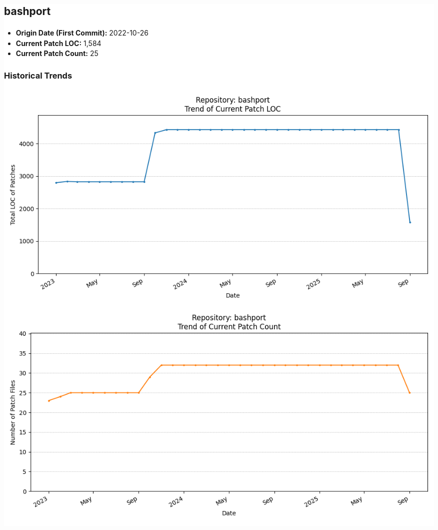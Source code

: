 
<a id="repo-bashport"></a>
## bashport

- **Origin Date (First Commit):** 2022-10-26
- **Current Patch LOC:** 1,584
- **Current Patch Count:** 25

### Historical Trends

![LOC Trend for bashport](images/upstream/bashport_current_loc_trend.png)
![Count Trend for bashport](images/upstream/bashport_current_count_trend.png)

